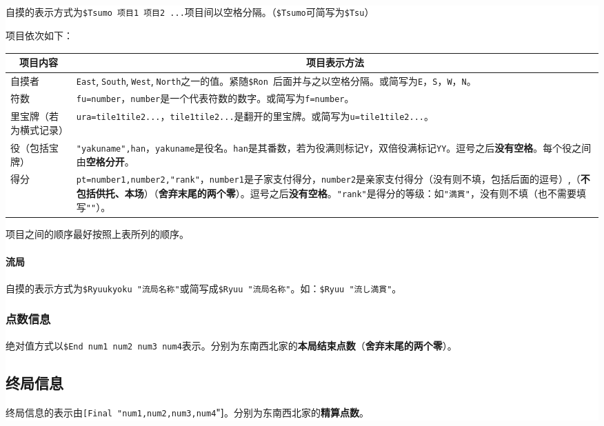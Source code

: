 自摸的表示方式为`$Tsumo 项目1 项目2 ...`项目间以空格分隔。（`$Tsumo`可简写为`$Tsu`）

项目依次如下：

| 项目内容               | 项目表示方法                                                 |
| ---------------------- | ------------------------------------------------------------ |
| 自摸者                 | `East`, `South`, `West`, `North`之一的值。紧随`$Ron `后面并与之以空格分隔。或简写为`E`，`S`，`W`，`N`。 |
| 符数                   | `fu=number`，`number`是一个代表符数的数字。或简写为`f=number`。 |
| 里宝牌（若为横式记录） | `ura=tile1tile2...`，`tile1tile2...`是翻开的里宝牌。或简写为`u=tile1tile2...`。 |
| 役（包括宝牌）         | `"yakuname",han`，`yakuname`是役名。`han`是其番数，若为役满则标记`Y`，双倍役满标记`YY`。逗号之后**没有空格**。每个役之间由**空格分开**。 |
| 得分                   | `pt=number1,number2,"rank"`，`number1`是子家支付得分，`number2`是亲家支付得分（没有则不填，包括后面的逗号）,（**不包括供托、本场**）（**舍弃末尾的两个零**）。逗号之后**没有空格**。`"rank"`是得分的等级：如`"満貫"`，没有则不填（也不需要填写`""`）。 |

项目之间的顺序最好按照上表所列的顺序。

#### 流局

自摸的表示方式为`$Ryuukyoku "流局名称"`或简写成`$Ryuu "流局名称"`。如：`$Ryuu "流し満貫"`。

### 点数信息

绝对值方式以`$End num1 num2 num3 num4`表示。分别为东南西北家的**本局结束点数**（**舍弃末尾的两个零**）。

## 终局信息

终局信息的表示由`[Final "num1,num2,num3,num4`"]。分别为东南西北家的**精算点数**。